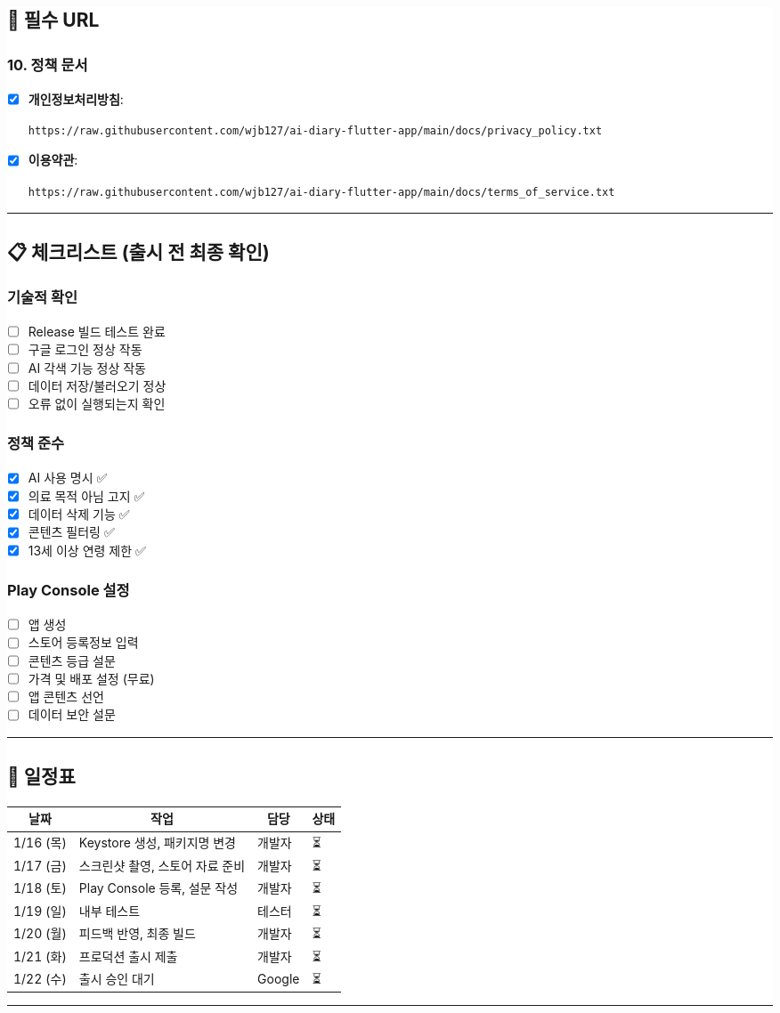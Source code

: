 
## 🔗 필수 URL

### 10. 정책 문서
- [x] **개인정보처리방침**: 
  ```
  https://raw.githubusercontent.com/wjb127/ai-diary-flutter-app/main/docs/privacy_policy.txt
  ```
- [x] **이용약관**:
  ```
  https://raw.githubusercontent.com/wjb127/ai-diary-flutter-app/main/docs/terms_of_service.txt
  ```

---

## 📋 체크리스트 (출시 전 최종 확인)

### 기술적 확인
- [ ] Release 빌드 테스트 완료
- [ ] 구글 로그인 정상 작동
- [ ] AI 각색 기능 정상 작동
- [ ] 데이터 저장/불러오기 정상
- [ ] 오류 없이 실행되는지 확인

### 정책 준수
- [x] AI 사용 명시 ✅
- [x] 의료 목적 아님 고지 ✅
- [x] 데이터 삭제 기능 ✅
- [x] 콘텐츠 필터링 ✅
- [x] 13세 이상 연령 제한 ✅

### Play Console 설정
- [ ] 앱 생성
- [ ] 스토어 등록정보 입력
- [ ] 콘텐츠 등급 설문
- [ ] 가격 및 배포 설정 (무료)
- [ ] 앱 콘텐츠 선언
- [ ] 데이터 보안 설문

---

## 📅 일정표

| 날짜 | 작업 | 담당 | 상태 |
|------|------|------|------|
| 1/16 (목) | Keystore 생성, 패키지명 변경 | 개발자 | ⏳ |
| 1/17 (금) | 스크린샷 촬영, 스토어 자료 준비 | 개발자 | ⏳ |
| 1/18 (토) | Play Console 등록, 설문 작성 | 개발자 | ⏳ |
| 1/19 (일) | 내부 테스트 | 테스터 | ⏳ |
| 1/20 (월) | 피드백 반영, 최종 빌드 | 개발자 | ⏳ |
| 1/21 (화) | 프로덕션 출시 제출 | 개발자 | ⏳ |
| 1/22 (수) | 출시 승인 대기 | Google | ⏳ |

---